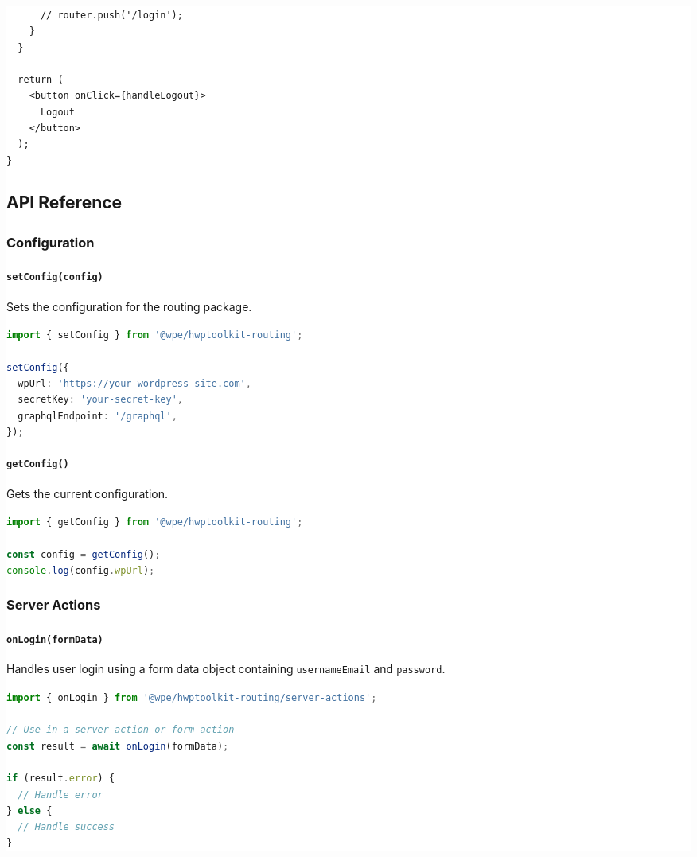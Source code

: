 ```tsx
      // router.push('/login');
    }
  }
  
  return (
    <button onClick={handleLogout}>
      Logout
    </button>
  );
}
```

## API Reference

### Configuration

#### `setConfig(config)`

Sets the configuration for the routing package.

```typescript
import { setConfig } from '@wpe/hwptoolkit-routing';

setConfig({
  wpUrl: 'https://your-wordpress-site.com',
  secretKey: 'your-secret-key',
  graphqlEndpoint: '/graphql',
});
```

#### `getConfig()`

Gets the current configuration.

```typescript
import { getConfig } from '@wpe/hwptoolkit-routing';

const config = getConfig();
console.log(config.wpUrl);
```

### Server Actions

#### `onLogin(formData)`

Handles user login using a form data object containing `usernameEmail` and `password`.

```typescript
import { onLogin } from '@wpe/hwptoolkit-routing/server-actions';

// Use in a server action or form action
const result = await onLogin(formData);

if (result.error) {
  // Handle error
} else {
  // Handle success
}
```
